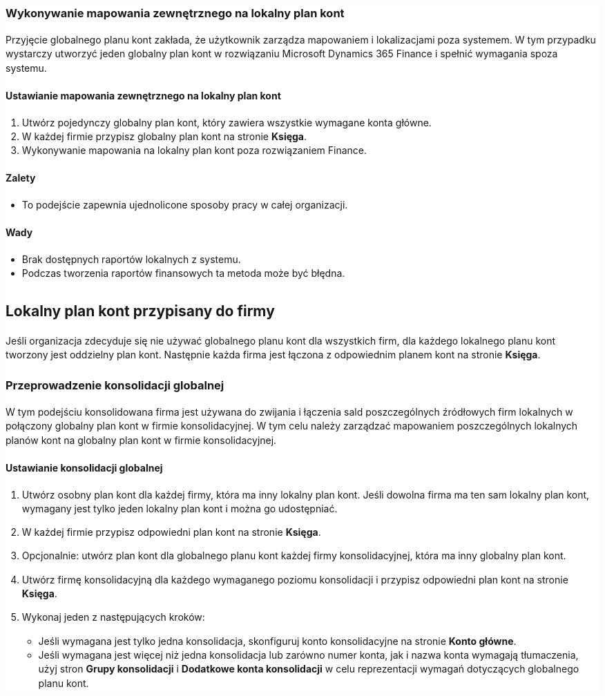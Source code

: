 ### <a name="do-external-mapping-to-the-local-chart-of-accounts"></a>Wykonywanie mapowania zewnętrznego na lokalny plan kont

Przyjęcie globalnego planu kont zakłada, że użytkownik zarządza mapowaniem i lokalizacjami poza systemem. W tym przypadku wystarczy utworzyć jeden globalny plan kont w rozwiązaniu Microsoft Dynamics 365 Finance i spełnić wymagania spoza systemu.

#### <a name="set-up-external-mapping-to-a-local-chart-of-accounts"></a>Ustawianie mapowania zewnętrznego na lokalny plan kont

1. Utwórz pojedynczy globalny plan kont, który zawiera wszystkie wymagane konta główne.
2. W każdej firmie przypisz globalny plan kont na stronie **Księga**.
3. Wykonywanie mapowania na lokalny plan kont poza rozwiązaniem Finance.

#### <a name="advantages"></a>Zalety

- To podejście zapewnia ujednolicone sposoby pracy w całej organizacji.

#### <a name="disadvantages"></a>Wady

- Brak dostępnych raportów lokalnych z systemu.
- Podczas tworzenia raportów finansowych ta metoda może być błędna.

## <a name="local-chart-of-accounts-assigned-to-legal-entity"></a>Lokalny plan kont przypisany do firmy

Jeśli organizacja zdecyduje się nie używać globalnego planu kont dla wszystkich firm, dla każdego lokalnego planu kont tworzony jest oddzielny plan kont. Następnie każda firma jest łączona z odpowiednim planem kont na stronie **Księga**.

### <a name="do-global-consolidation"></a>Przeprowadzenie konsolidacji globalnej

W tym podejściu konsolidowana firma jest używana do zwijania i łączenia sald poszczególnych źródłowych firm lokalnych w połączony globalny plan kont w firmie konsolidacyjnej. W tym celu należy zarządzać mapowaniem poszczególnych lokalnych planów kont na globalny plan kont w firmie konsolidacyjnej.

#### <a name="set-up-global-consolidation"></a>Ustawianie konsolidacji globalnej

1. Utwórz osobny plan kont dla każdej firmy, która ma inny lokalny plan kont. Jeśli dowolna firma ma ten sam lokalny plan kont, wymagany jest tylko jeden lokalny plan kont i można go udostępniać.
2. W każdej firmie przypisz odpowiedni plan kont na stronie **Księga**.
3. Opcjonalnie: utwórz plan kont dla globalnego planu kont każdej firmy konsolidacyjnej, która ma inny globalny plan kont.
4. Utwórz firmę konsolidacyjną dla każdego wymaganego poziomu konsolidacji i przypisz odpowiedni plan kont na stronie **Księga**.
5. Wykonaj jeden z następujących kroków:

    - Jeśli wymagana jest tylko jedna konsolidacja, skonfiguruj konto konsolidacyjne na stronie **Konto główne**.
    - Jeśli wymagana jest więcej niż jedna konsolidacja lub zarówno numer konta, jak i nazwa konta wymagają tłumaczenia, użyj stron **Grupy konsolidacji** i **Dodatkowe konta konsolidacji** w celu reprezentacji wymagań dotyczących globalnego planu kont.
